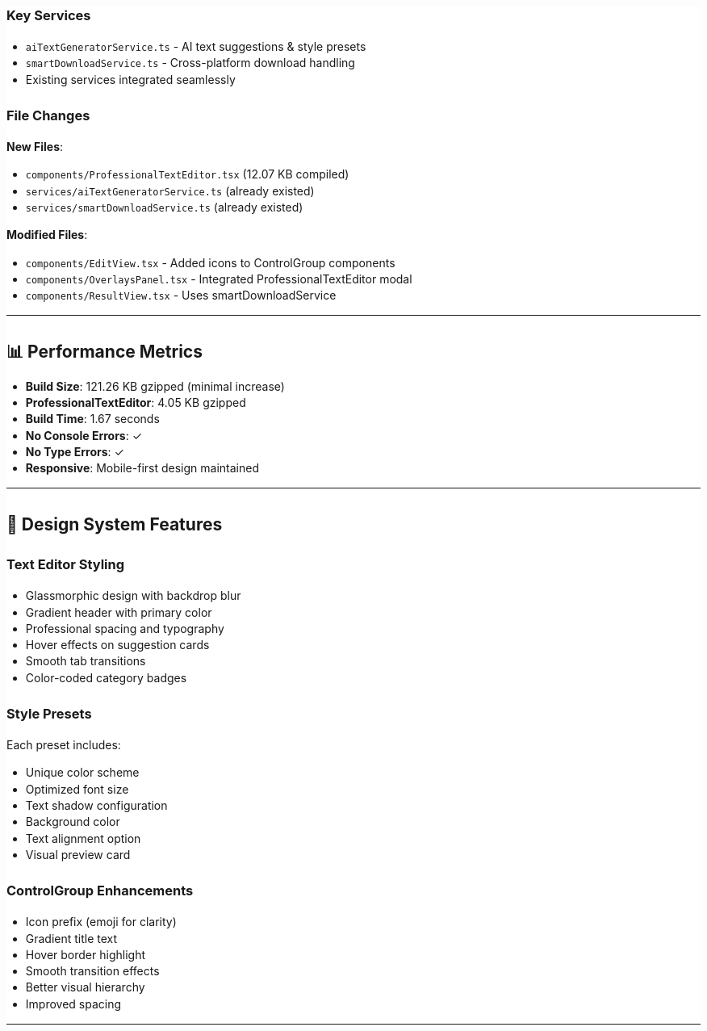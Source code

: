 ### Key Services
- `aiTextGeneratorService.ts` - AI text suggestions & style presets
- `smartDownloadService.ts` - Cross-platform download handling
- Existing services integrated seamlessly

### File Changes
**New Files**:
- `components/ProfessionalTextEditor.tsx` (12.07 KB compiled)
- `services/aiTextGeneratorService.ts` (already existed)
- `services/smartDownloadService.ts` (already existed)

**Modified Files**:
- `components/EditView.tsx` - Added icons to ControlGroup components
- `components/OverlaysPanel.tsx` - Integrated ProfessionalTextEditor modal
- `components/ResultView.tsx` - Uses smartDownloadService

---

## 📊 Performance Metrics

- **Build Size**: 121.26 KB gzipped (minimal increase)
- **ProfessionalTextEditor**: 4.05 KB gzipped
- **Build Time**: 1.67 seconds
- **No Console Errors**: ✓
- **No Type Errors**: ✓
- **Responsive**: Mobile-first design maintained

---

## 🎨 Design System Features

### Text Editor Styling
- Glassmorphic design with backdrop blur
- Gradient header with primary color
- Professional spacing and typography
- Hover effects on suggestion cards
- Smooth tab transitions
- Color-coded category badges

### Style Presets
Each preset includes:
- Unique color scheme
- Optimized font size
- Text shadow configuration
- Background color
- Text alignment option
- Visual preview card

### ControlGroup Enhancements
- Icon prefix (emoji for clarity)
- Gradient title text
- Hover border highlight
- Smooth transition effects
- Better visual hierarchy
- Improved spacing

---